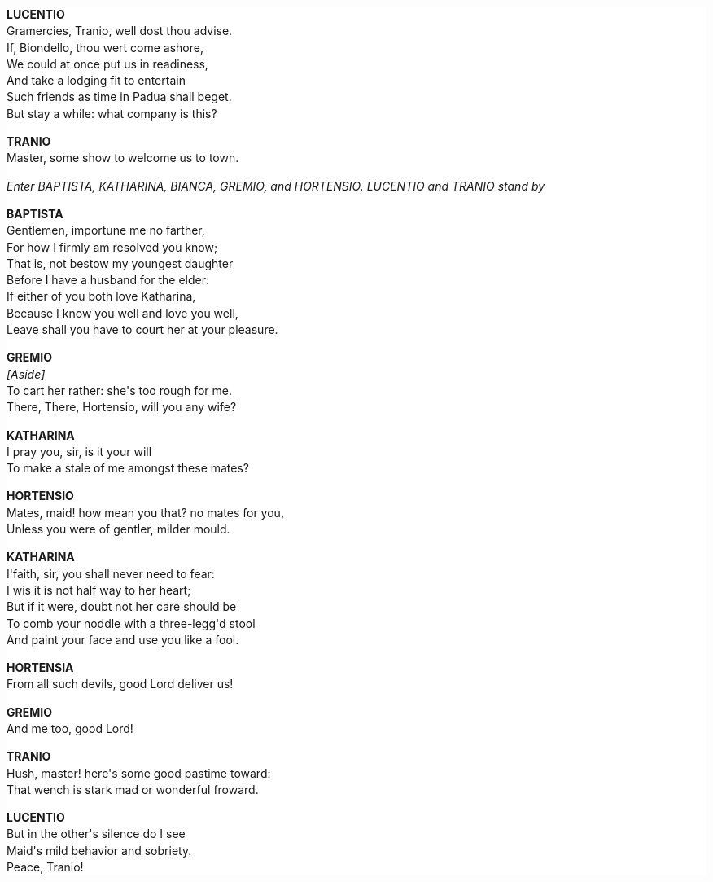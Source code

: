 **LUCENTIO**  
Gramercies, Tranio, well dost thou advise.  
If, Biondello, thou wert come ashore,  
We could at once put us in readiness,  
And take a lodging fit to entertain  
Such friends as time in Padua shall beget.  
But stay a while: what company is this?  

**TRANIO**  
Master, some show to welcome us to town.  

_Enter BAPTISTA, KATHARINA, BIANCA, GREMIO, and HORTENSIO. LUCENTIO and
TRANIO stand by_

**BAPTISTA**  
Gentlemen, importune me no farther,  
For how I firmly am resolved you know;  
That is, not bestow my youngest daughter  
Before I have a husband for the elder:  
If either of you both love Katharina,  
Because I know you well and love you well,  
Leave shall you have to court her at your pleasure.  

**GREMIO**  
_[Aside]_  
To cart her rather: she's too rough for me.  
There, There, Hortensio, will you any wife?  

**KATHARINA**  
I pray you, sir, is it your will  
To make a stale of me amongst these mates?  

**HORTENSIO**  
Mates, maid! how mean you that? no mates for you,  
Unless you were of gentler, milder mould.  

**KATHARINA**  
I'faith, sir, you shall never need to fear:  
I wis it is not half way to her heart;  
But if it were, doubt not her care should be  
To comb your noddle with a three-legg'd stool  
And paint your face and use you like a fool.  

**HORTENSIA**  
From all such devils, good Lord deliver us!  

**GREMIO**  
And me too, good Lord!  

**TRANIO**  
Hush, master! here's some good pastime toward:  
That wench is stark mad or wonderful froward.  

**LUCENTIO**  
But in the other's silence do I see  
Maid's mild behavior and sobriety.  
Peace, Tranio!  

